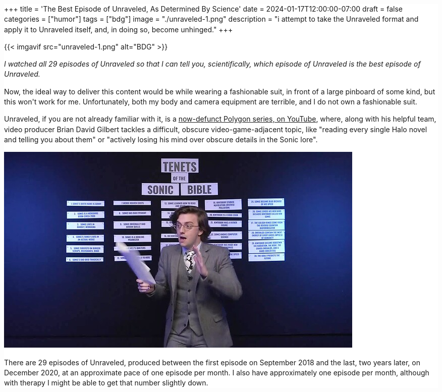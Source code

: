 +++
title = 'The Best Episode of Unraveled, As Determined By Science'
date = 2024-01-17T12:00:00-07:00
draft = false
categories = ["humor"]
tags = ["bdg"]
image = "./unraveled-1.png"
description = "i attempt to take the Unraveled format and apply it to Unraveled itself, and, in doing so, become unhinged."
+++

{{< imgavif src="unraveled-1.png" alt="BDG" >}}

_I watched all 29 episodes of Unraveled so that I can tell you, scientifically, which episode of Unraveled is the best episode of Unraveled._



Now, the ideal way to deliver this content would be while wearing a fashionable suit, in front of a large pinboard of some kind, but this won't work for me. Unfortunately, both my body and camera equipment are terrible, and I do not own a fashionable suit.

Unraveled, if you are not already familiar with it, is a [now-defunct Polygon series, on YouTube](https://www.youtube.com/watch?v=Q-25c8Rsobw&list=PLaDrN74SfdT7Ueqtwn_bXo1MuSWT0ji2w&index=1), where, along with his helpful team, video producer Brian David Gilbert tackles a difficult, obscure video-game-adjacent topic, like "reading every single Halo novel and telling you about them" or "actively losing his mind over obscure details in the Sonic lore".

![](./unraveled-2.png)

There are 29 episodes of Unraveled, produced between the first episode on September 2018 and the last, two years later, on December 2020, at an approximate pace of one episode per month. I also have approximately one episode per month, although with therapy I might be able to get that number slightly down.
